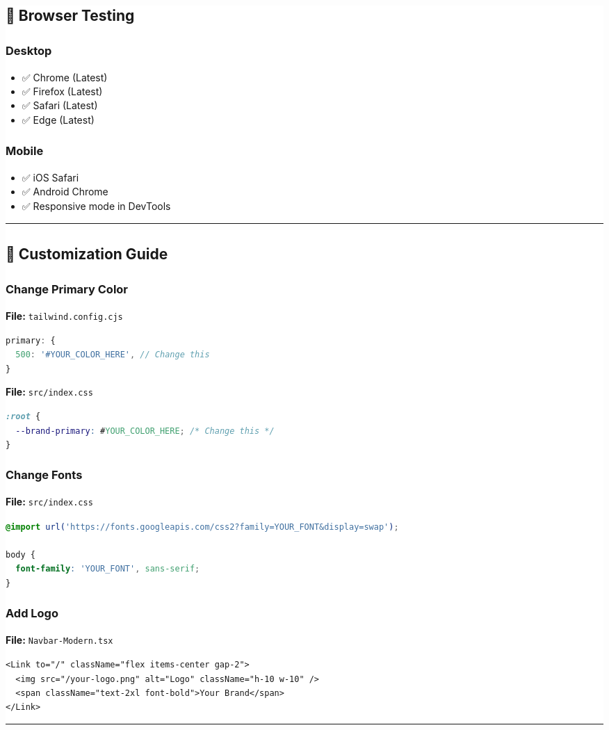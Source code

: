 
## 📱 Browser Testing

### Desktop
- ✅ Chrome (Latest)
- ✅ Firefox (Latest)
- ✅ Safari (Latest)
- ✅ Edge (Latest)

### Mobile
- ✅ iOS Safari
- ✅ Android Chrome
- ✅ Responsive mode in DevTools

---

## 🎨 Customization Guide

### Change Primary Color
**File:** `tailwind.config.cjs`
```javascript
primary: {
  500: '#YOUR_COLOR_HERE', // Change this
}
```

**File:** `src/index.css`
```css
:root {
  --brand-primary: #YOUR_COLOR_HERE; /* Change this */
}
```

### Change Fonts
**File:** `src/index.css`
```css
@import url('https://fonts.googleapis.com/css2?family=YOUR_FONT&display=swap');

body {
  font-family: 'YOUR_FONT', sans-serif;
}
```

### Add Logo
**File:** `Navbar-Modern.tsx`
```tsx
<Link to="/" className="flex items-center gap-2">
  <img src="/your-logo.png" alt="Logo" className="h-10 w-10" />
  <span className="text-2xl font-bold">Your Brand</span>
</Link>
```

---